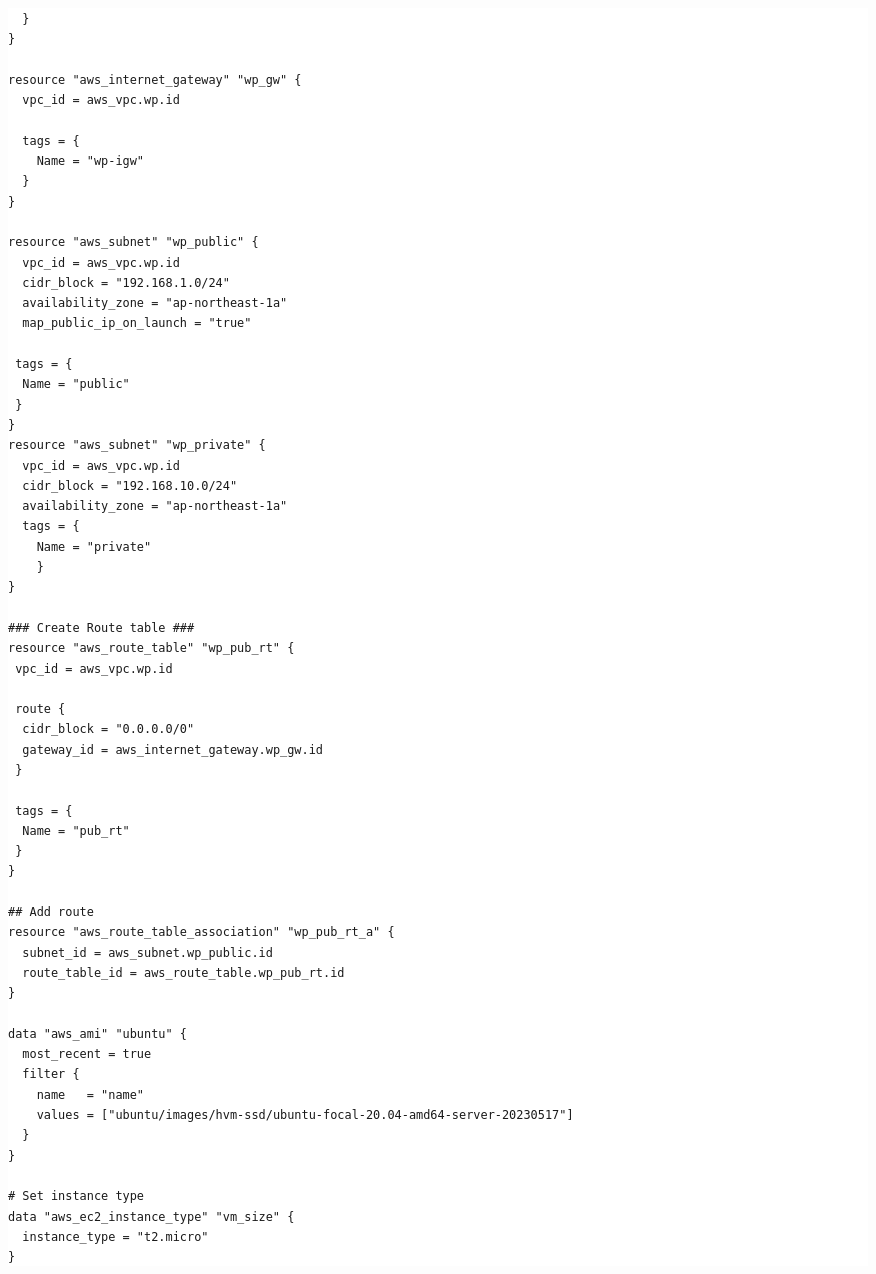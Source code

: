 ```
  }
}

resource "aws_internet_gateway" "wp_gw" {
  vpc_id = aws_vpc.wp.id

  tags = {
    Name = "wp-igw"
  }
}

resource "aws_subnet" "wp_public" {
  vpc_id = aws_vpc.wp.id
  cidr_block = "192.168.1.0/24"
  availability_zone = "ap-northeast-1a"
  map_public_ip_on_launch = "true"

 tags = {
  Name = "public"
 }
}
resource "aws_subnet" "wp_private" {
  vpc_id = aws_vpc.wp.id
  cidr_block = "192.168.10.0/24"
  availability_zone = "ap-northeast-1a"
  tags = {
    Name = "private"
    }
}

### Create Route table ###
resource "aws_route_table" "wp_pub_rt" {
 vpc_id = aws_vpc.wp.id

 route {
  cidr_block = "0.0.0.0/0"
  gateway_id = aws_internet_gateway.wp_gw.id
 }

 tags = {
  Name = "pub_rt"
 }
}

## Add route
resource "aws_route_table_association" "wp_pub_rt_a" {
  subnet_id = aws_subnet.wp_public.id
  route_table_id = aws_route_table.wp_pub_rt.id
}

data "aws_ami" "ubuntu" {
  most_recent = true
  filter {
    name   = "name"
    values = ["ubuntu/images/hvm-ssd/ubuntu-focal-20.04-amd64-server-20230517"]
  }
}

# Set instance type
data "aws_ec2_instance_type" "vm_size" {
  instance_type = "t2.micro"
}

```